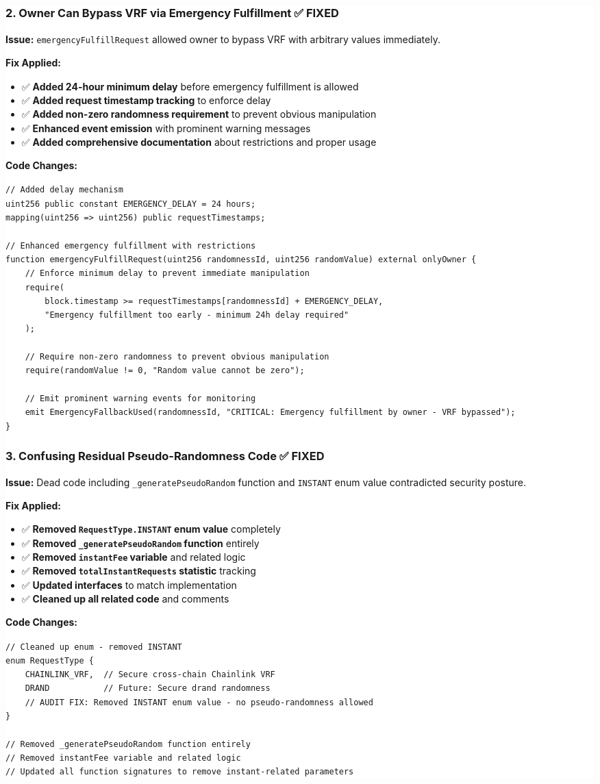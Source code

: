 ### 2. Owner Can Bypass VRF via Emergency Fulfillment ✅ FIXED

**Issue:** `emergencyFulfillRequest` allowed owner to bypass VRF with arbitrary values immediately.

**Fix Applied:**
- ✅ **Added 24-hour minimum delay** before emergency fulfillment is allowed
- ✅ **Added request timestamp tracking** to enforce delay
- ✅ **Added non-zero randomness requirement** to prevent obvious manipulation
- ✅ **Enhanced event emission** with prominent warning messages
- ✅ **Added comprehensive documentation** about restrictions and proper usage

**Code Changes:**
```solidity
// Added delay mechanism
uint256 public constant EMERGENCY_DELAY = 24 hours;
mapping(uint256 => uint256) public requestTimestamps;

// Enhanced emergency fulfillment with restrictions
function emergencyFulfillRequest(uint256 randomnessId, uint256 randomValue) external onlyOwner {
    // Enforce minimum delay to prevent immediate manipulation
    require(
        block.timestamp >= requestTimestamps[randomnessId] + EMERGENCY_DELAY,
        "Emergency fulfillment too early - minimum 24h delay required"
    );
    
    // Require non-zero randomness to prevent obvious manipulation
    require(randomValue != 0, "Random value cannot be zero");
    
    // Emit prominent warning events for monitoring
    emit EmergencyFallbackUsed(randomnessId, "CRITICAL: Emergency fulfillment by owner - VRF bypassed");
}
```

### 3. Confusing Residual Pseudo-Randomness Code ✅ FIXED

**Issue:** Dead code including `_generatePseudoRandom` function and `INSTANT` enum value contradicted security posture.

**Fix Applied:**
- ✅ **Removed `RequestType.INSTANT` enum value** completely
- ✅ **Removed `_generatePseudoRandom` function** entirely
- ✅ **Removed `instantFee` variable** and related logic
- ✅ **Removed `totalInstantRequests` statistic** tracking
- ✅ **Updated interfaces** to match implementation
- ✅ **Cleaned up all related code** and comments

**Code Changes:**
```solidity
// Cleaned up enum - removed INSTANT
enum RequestType {
    CHAINLINK_VRF,  // Secure cross-chain Chainlink VRF
    DRAND           // Future: Secure drand randomness
    // AUDIT FIX: Removed INSTANT enum value - no pseudo-randomness allowed
}

// Removed _generatePseudoRandom function entirely
// Removed instantFee variable and related logic
// Updated all function signatures to remove instant-related parameters
```
